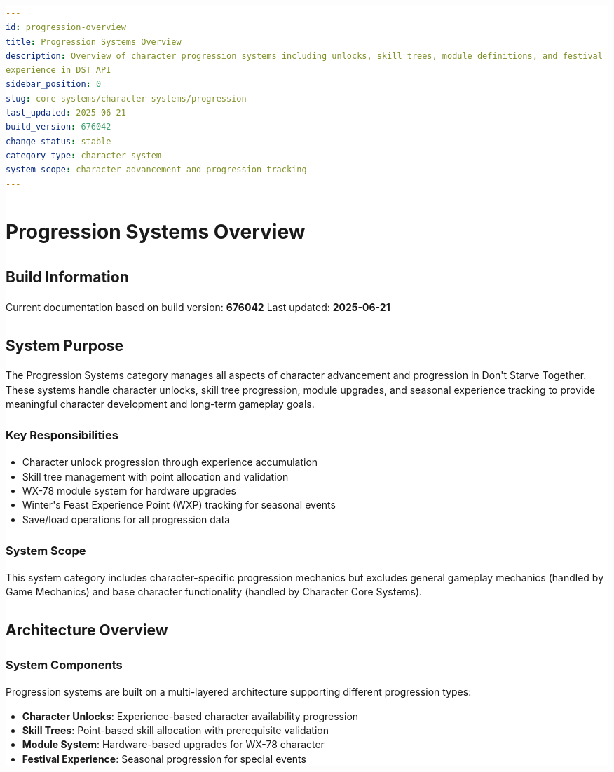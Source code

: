 ```yaml
---
id: progression-overview
title: Progression Systems Overview
description: Overview of character progression systems including unlocks, skill trees, module definitions, and festival experience in DST API
sidebar_position: 0
slug: core-systems/character-systems/progression
last_updated: 2025-06-21
build_version: 676042
change_status: stable
category_type: character-system
system_scope: character advancement and progression tracking
---
```


# Progression Systems Overview

## Build Information
Current documentation based on build version: **676042**
Last updated: **2025-06-21**

## System Purpose

The Progression Systems category manages all aspects of character advancement and progression in Don't Starve Together. These systems handle character unlocks, skill tree progression, module upgrades, and seasonal experience tracking to provide meaningful character development and long-term gameplay goals.

### Key Responsibilities
- Character unlock progression through experience accumulation
- Skill tree management with point allocation and validation
- WX-78 module system for hardware upgrades
- Winter's Feast Experience Point (WXP) tracking for seasonal events
- Save/load operations for all progression data

### System Scope
This system category includes character-specific progression mechanics but excludes general gameplay mechanics (handled by Game Mechanics) and base character functionality (handled by Character Core Systems).

## Architecture Overview

### System Components
Progression systems are built on a multi-layered architecture supporting different progression types:
- **Character Unlocks**: Experience-based character availability progression
- **Skill Trees**: Point-based skill allocation with prerequisite validation
- **Module System**: Hardware-based upgrades for WX-78 character
- **Festival Experience**: Seasonal progression for special events
